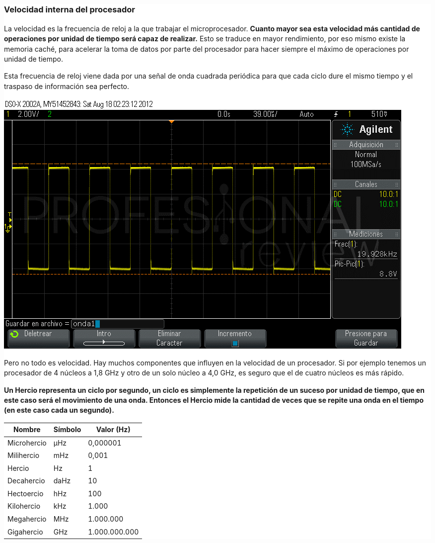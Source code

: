 

### Velocidad interna del procesador

La velocidad es la frecuencia de reloj a la que trabajar el microprocesador. **Cuanto mayor sea esta velocidad más cantidad de operaciones por unidad de tiempo será capaz de realizar.** Esto se traduce en mayor rendimiento, por eso mismo existe la memoria caché, para acelerar la toma de datos por parte del procesador para hacer siempre el máximo de operaciones por unidad de tiempo.

Esta frecuencia de reloj viene dada por una señal de onda cuadrada periódica para que cada ciclo dure el mismo tiempo y el traspaso de información sea perfecto.

![frecuencia-cpu](./images/frecuencia-cpu.png)



Pero no todo es velocidad. Hay muchos componentes que influyen en la velocidad de un procesador. Si por ejemplo tenemos un procesador de 4 núcleos a 1,8 GHz y otro de un solo núcleo a 4,0 GHz, es seguro que el de cuatro núcleos es más rápido.

**Un Hercio representa un ciclo por segundo, un ciclo es simplemente la repetición de un suceso por unidad de tiempo, que en este caso será el movimiento de una onda. Entonces el Hercio mide la cantidad de veces que se repite una onda en el tiempo (en este caso cada un segundo).**

| Nombre      | Símbolo | Valor (Hz)    |
| ----------- | ------- | ------------- |
| Microhercio | µHz     | 0,000001      |
| Milihercio  | mHz     | 0,001         |
| Hercio      | Hz      | 1             |
| Decahercio  | daHz    | 10            |
| Hectoercio  | hHz     | 100           |
| Kilohercio  | kHz     | 1.000         |
| Megahercio  | MHz     | 1.000.000     |
| Gigahercio  | GHz     | 1.000.000.000 |
